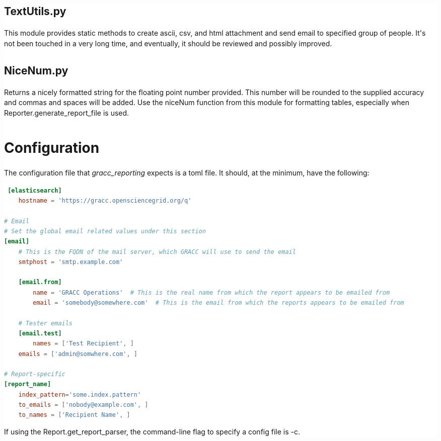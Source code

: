 ## TextUtils.py

This module provides static methods to create ascii, csv, and html attachment and send email to 
specified group of people.  It's not been touched in a very long time, and eventually, it should be 
reviewed and possibly improved.

## NiceNum.py

Returns a nicely formatted string for the floating point number
provided.  This number will be rounded to the supplied accuracy
and commas and spaces will be added.  Use the niceNum function from this module for formatting tables,
especially when Reporter.generate_report_file is used. 


# Configuration

The configuration file that _gracc_reporting_ expects is a toml file.  It should, at the minimum, have
the following:

```toml
 [elasticsearch]
    hostname = 'https://gracc.opensciencegrid.org/q'

# Email
# Set the global email related values under this section
[email]
    # This is the FQDN of the mail server, which GRACC will use to send the email
    smtphost = 'smtp.example.com'

    [email.from]
        name = 'GRACC Operations'  # This is the real name from which the report appears to be emailed from
        email = 'somebody@somewhere.com'  # This is the email from which the reports appears to be emailed from

    # Tester emails
    [email.test]
        names = ['Test Recipient', ]
	emails = ['admin@somwhere.com', ]

# Report-specific
[report_name]
    index_pattern='some.index.pattern'
    to_emails = ['nobody@example.com', ]
    to_names = ['Recipient Name', ]
 ```

 If using the Report.get_report_parser, the command-line flag to specify a config file is -c.

